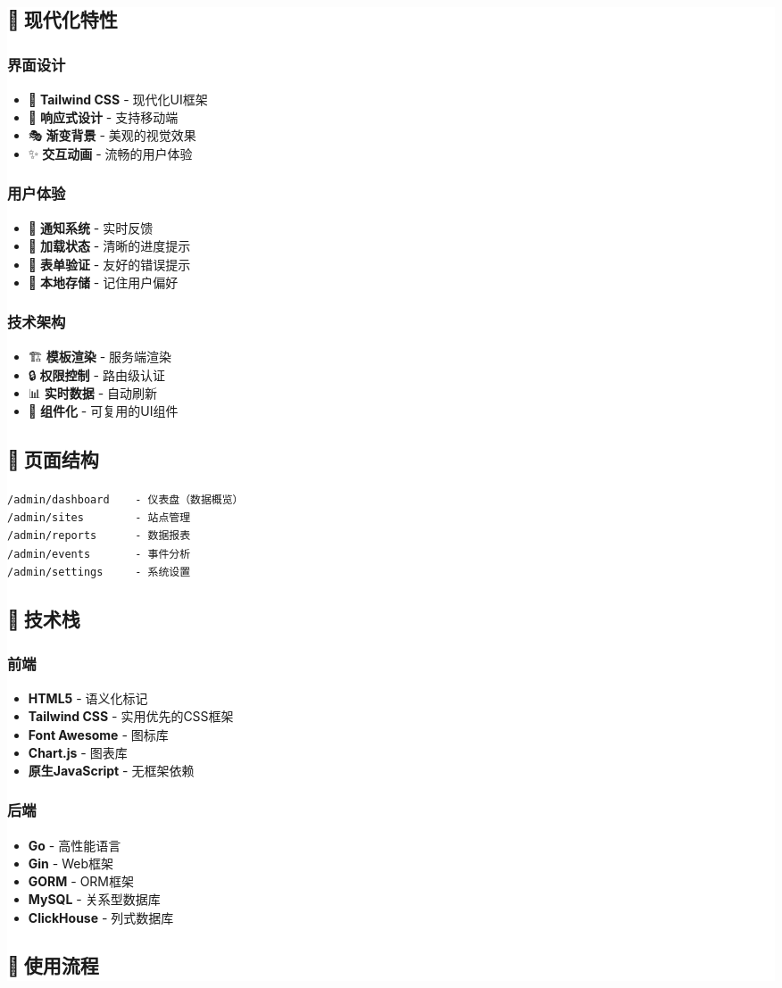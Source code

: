 ## 🎨 现代化特性

### 界面设计
- 🎨 **Tailwind CSS** - 现代化UI框架
- 📱 **响应式设计** - 支持移动端
- 🎭 **渐变背景** - 美观的视觉效果
- ✨ **交互动画** - 流畅的用户体验

### 用户体验
- 🔔 **通知系统** - 实时反馈
- 🔄 **加载状态** - 清晰的进度提示
- 🎯 **表单验证** - 友好的错误提示
- 💾 **本地存储** - 记住用户偏好

### 技术架构
- 🏗️ **模板渲染** - 服务端渲染
- 🔒 **权限控制** - 路由级认证
- 📊 **实时数据** - 自动刷新
- 🎨 **组件化** - 可复用的UI组件

## 📱 页面结构

```
/admin/dashboard    - 仪表盘（数据概览）
/admin/sites        - 站点管理
/admin/reports      - 数据报表
/admin/events       - 事件分析
/admin/settings     - 系统设置
```

## 🔧 技术栈

### 前端
- **HTML5** - 语义化标记
- **Tailwind CSS** - 实用优先的CSS框架
- **Font Awesome** - 图标库
- **Chart.js** - 图表库
- **原生JavaScript** - 无框架依赖

### 后端
- **Go** - 高性能语言
- **Gin** - Web框架
- **GORM** - ORM框架
- **MySQL** - 关系型数据库
- **ClickHouse** - 列式数据库

## 🎯 使用流程
